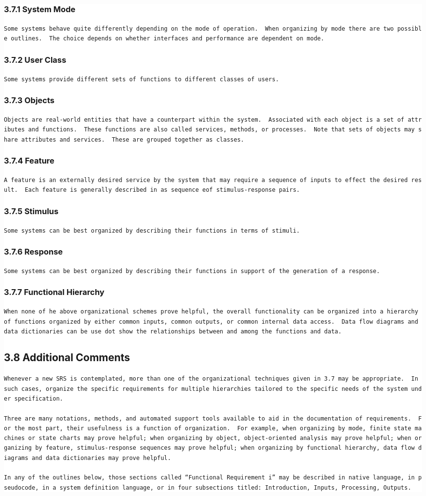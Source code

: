 ### 3.7.1 System Mode

	Some systems behave quite differently depending on the mode of operation.  When organizing by mode there are two possible outlines.  The choice depends on whether interfaces and performance are dependent on mode.

### 3.7.2 User Class

	Some systems provide different sets of functions to different classes of users.

### 3.7.3 Objects

	Objects are real-world entities that have a counterpart within the system.  Associated with each object is a set of attributes and functions.  These functions are also called services, methods, or processes.  Note that sets of objects may share attributes and services.  These are grouped together as classes.

### 3.7.4 Feature

	A feature is an externally desired service by the system that may require a sequence of inputs to effect the desired result.  Each feature is generally described in as sequence eof stimulus-response pairs.

### 3.7.5 Stimulus

	Some systems can be best organized by describing their functions in terms of stimuli.

### 3.7.6 Response

	Some systems can be best organized by describing their functions in support of the generation of a response.

### 3.7.7 Functional Hierarchy

	When none of he above organizational schemes prove helpful, the overall functionality can be organized into a hierarchy of functions organized by either common inputs, common outputs, or common internal data access.  Data flow diagrams and data dictionaries can be use dot show the relationships between and among the functions and data.

## 3.8 Additional Comments

	Whenever a new SRS is contemplated, more than one of the organizational techniques given in 3.7 may be appropriate.  In such cases, organize the specific requirements for multiple hierarchies tailored to the specific needs of the system under specification. 

	Three are many notations, methods, and automated support tools available to aid in the documentation of requirements.  For the most part, their usefulness is a function of organization.  For example, when organizing by mode, finite state machines or state charts may prove helpful; when organizing by object, object-oriented analysis may prove helpful; when organizing by feature, stimulus-response sequences may prove helpful; when organizing by functional hierarchy, data flow diagrams and data dictionaries may prove helpful. 

	In any of the outlines below, those sections called “Functional Requirement i” may be described in native language, in pseudocode, in a system definition language, or in four subsections titled: Introduction, Inputs, Processing, Outputs.
